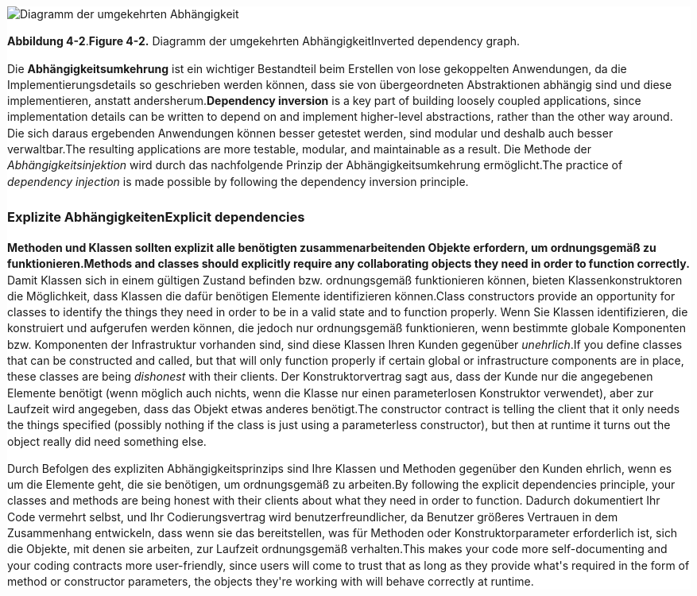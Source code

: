 ![Diagramm der umgekehrten Abhängigkeit](./media/image4-2.png)

<span data-ttu-id="ecbed-138">**Abbildung 4-2**.</span><span class="sxs-lookup"><span data-stu-id="ecbed-138">**Figure 4-2.**</span></span> <span data-ttu-id="ecbed-139">Diagramm der umgekehrten Abhängigkeit</span><span class="sxs-lookup"><span data-stu-id="ecbed-139">Inverted dependency graph.</span></span>

<span data-ttu-id="ecbed-140">Die **Abhängigkeitsumkehrung** ist ein wichtiger Bestandteil beim Erstellen von lose gekoppelten Anwendungen, da die Implementierungsdetails so geschrieben werden können, dass sie von übergeordneten Abstraktionen abhängig sind und diese implementieren, anstatt andersherum.</span><span class="sxs-lookup"><span data-stu-id="ecbed-140">**Dependency inversion** is a key part of building loosely coupled applications, since implementation details can be written to depend on and implement higher-level abstractions, rather than the other way around.</span></span> <span data-ttu-id="ecbed-141">Die sich daraus ergebenden Anwendungen können besser getestet werden, sind modular und deshalb auch besser verwaltbar.</span><span class="sxs-lookup"><span data-stu-id="ecbed-141">The resulting applications are more testable, modular, and maintainable as a result.</span></span> <span data-ttu-id="ecbed-142">Die Methode der *Abhängigkeitsinjektion* wird durch das nachfolgende Prinzip der Abhängigkeitsumkehrung ermöglicht.</span><span class="sxs-lookup"><span data-stu-id="ecbed-142">The practice of *dependency injection* is made possible by following the dependency inversion principle.</span></span>

### <a name="explicit-dependencies"></a><span data-ttu-id="ecbed-143">Explizite Abhängigkeiten</span><span class="sxs-lookup"><span data-stu-id="ecbed-143">Explicit dependencies</span></span>

<span data-ttu-id="ecbed-144">**Methoden und Klassen sollten explizit alle benötigten zusammenarbeitenden Objekte erfordern, um ordnungsgemäß zu funktionieren.**</span><span class="sxs-lookup"><span data-stu-id="ecbed-144">**Methods and classes should explicitly require any collaborating objects they need in order to function correctly.**</span></span> <span data-ttu-id="ecbed-145">Damit Klassen sich in einem gültigen Zustand befinden bzw. ordnungsgemäß funktionieren können, bieten Klassenkonstruktoren die Möglichkeit, dass Klassen die dafür benötigen Elemente identifizieren können.</span><span class="sxs-lookup"><span data-stu-id="ecbed-145">Class constructors provide an opportunity for classes to identify the things they need in order to be in a valid state and to function properly.</span></span> <span data-ttu-id="ecbed-146">Wenn Sie Klassen identifizieren, die konstruiert und aufgerufen werden können, die jedoch nur ordnungsgemäß funktionieren, wenn bestimmte globale Komponenten bzw. Komponenten der Infrastruktur vorhanden sind, sind diese Klassen Ihren Kunden gegenüber *unehrlich*.</span><span class="sxs-lookup"><span data-stu-id="ecbed-146">If you define classes that can be constructed and called, but that will only function properly if certain global or infrastructure components are in place, these classes are being *dishonest* with their clients.</span></span> <span data-ttu-id="ecbed-147">Der Konstruktorvertrag sagt aus, dass der Kunde nur die angegebenen Elemente benötigt (wenn möglich auch nichts, wenn die Klasse nur einen parameterlosen Konstruktor verwendet), aber zur Laufzeit wird angegeben, dass das Objekt etwas anderes benötigt.</span><span class="sxs-lookup"><span data-stu-id="ecbed-147">The constructor contract is telling the client that it only needs the things specified (possibly nothing if the class is just using a parameterless constructor), but then at runtime it turns out the object really did need something else.</span></span>

<span data-ttu-id="ecbed-148">Durch Befolgen des expliziten Abhängigkeitsprinzips sind Ihre Klassen und Methoden gegenüber den Kunden ehrlich, wenn es um die Elemente geht, die sie benötigen, um ordnungsgemäß zu arbeiten.</span><span class="sxs-lookup"><span data-stu-id="ecbed-148">By following the explicit dependencies principle, your classes and methods are being honest with their clients about what they need in order to function.</span></span> <span data-ttu-id="ecbed-149">Dadurch dokumentiert Ihr Code vermehrt selbst, und Ihr Codierungsvertrag wird benutzerfreundlicher, da Benutzer größeres Vertrauen in dem Zusammenhang entwickeln, dass wenn sie das bereitstellen, was für Methoden oder Konstruktorparameter erforderlich ist, sich die Objekte, mit denen sie arbeiten, zur Laufzeit ordnungsgemäß verhalten.</span><span class="sxs-lookup"><span data-stu-id="ecbed-149">This makes your code more self-documenting and your coding contracts more user-friendly, since users will come to trust that as long as they provide what's required in the form of method or constructor parameters, the objects they're working with will behave correctly at runtime.</span></span>
